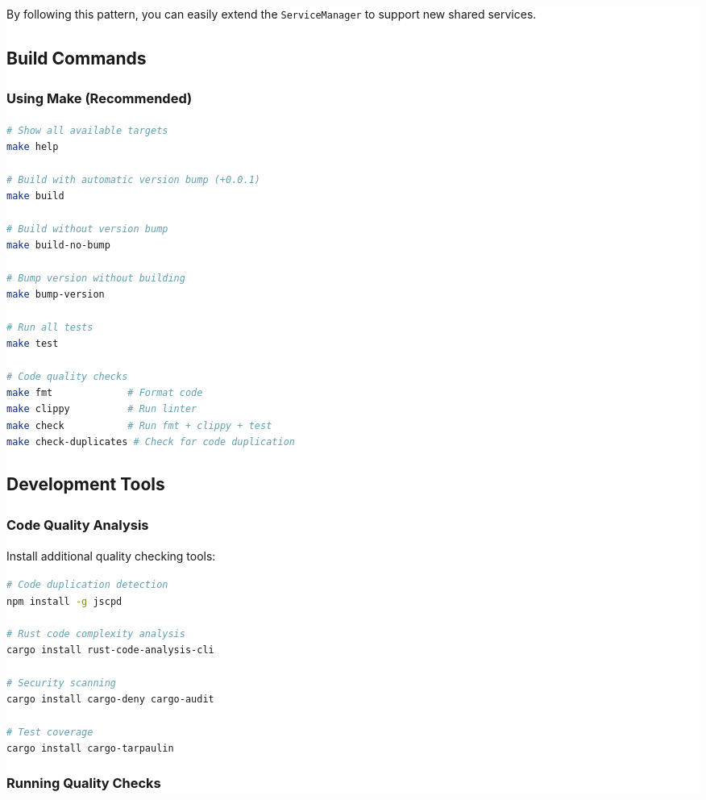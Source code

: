 By following this pattern, you can easily extend the `ServiceManager` to support new shared services.

## Build Commands

### Using Make (Recommended)

```bash
# Show all available targets
make help

# Build with automatic version bump (+0.0.1)
make build

# Build without version bump
make build-no-bump

# Bump version without building
make bump-version

# Run all tests
make test

# Code quality checks
make fmt             # Format code
make clippy          # Run linter
make check           # Run fmt + clippy + test
make check-duplicates # Check for code duplication
```

## Development Tools

### Code Quality Analysis

Install additional quality checking tools:

```bash
# Code duplication detection
npm install -g jscpd

# Rust code complexity analysis
cargo install rust-code-analysis-cli

# Security scanning
cargo install cargo-deny cargo-audit

# Test coverage
cargo install cargo-tarpaulin
```

### Running Quality Checks
